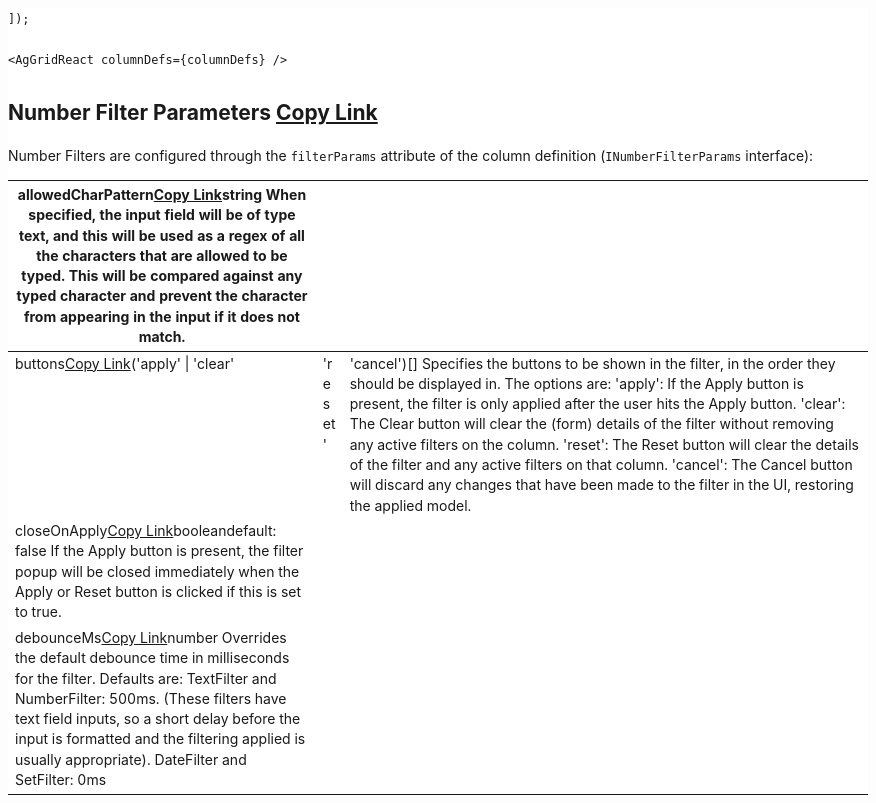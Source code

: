 ```
]);

<AgGridReact columnDefs={columnDefs} />
```

##  Number Filter Parameters [Copy Link](#number-filter-parameters) 

Number Filters are configured through the `filterParams` attribute of the column definition (`INumberFilterParams` interface):

| allowedCharPattern[Copy Link](#reference-INumberFilterParams-allowedCharPattern)string When specified, the input field will be of type text, and this will be used as a regex of all the characters that are allowed to be typed. This will be compared against any typed character and prevent the character from appearing in the input if it does not match.                                                                                                                                                           |         |                                                                                                                                                                                                                                                                                                                                                                                                                                                                                                                                                                                                   |
| ------------------------------------------------------------------------------------------------------------------------------------------------------------------------------------------------------------------------------------------------------------------------------------------------------------------------------------------------------------------------------------------------------------------------------------------------------------------------------------------------------------------------- | ------- | ------------------------------------------------------------------------------------------------------------------------------------------------------------------------------------------------------------------------------------------------------------------------------------------------------------------------------------------------------------------------------------------------------------------------------------------------------------------------------------------------------------------------------------------------------------------------------------------------- |
| buttons[Copy Link](#reference-INumberFilterParams-buttons)('apply' \| 'clear'                                                                                                                                                                                                                                                                                                                                                                                                                                             | 'reset' | 'cancel')\[\] Specifies the buttons to be shown in the filter, in the order they should be displayed in. The options are: 'apply': If the Apply button is present, the filter is only applied after the user hits the Apply button. 'clear': The Clear button will clear the (form) details of the filter without removing any active filters on the column. 'reset': The Reset button will clear the details of the filter and any active filters on that column. 'cancel': The Cancel button will discard any changes that have been made to the filter in the UI, restoring the applied model. |
| closeOnApply[Copy Link](#reference-INumberFilterParams-closeOnApply)booleandefault: false If the Apply button is present, the filter popup will be closed immediately when the Apply or Reset button is clicked if this is set to true.                                                                                                                                                                                                                                                                                   |         |                                                                                                                                                                                                                                                                                                                                                                                                                                                                                                                                                                                                   |
| debounceMs[Copy Link](#reference-INumberFilterParams-debounceMs)number Overrides the default debounce time in milliseconds for the filter. Defaults are: TextFilter and NumberFilter: 500ms. (These filters have text field inputs, so a short delay before the input is formatted and the filtering applied is usually appropriate). DateFilter and SetFilter: 0ms                                                                                                                                                       |         |                                                                                                                                                                                                                                                                                                                                                                                                                                                                                                                                                                                                   |